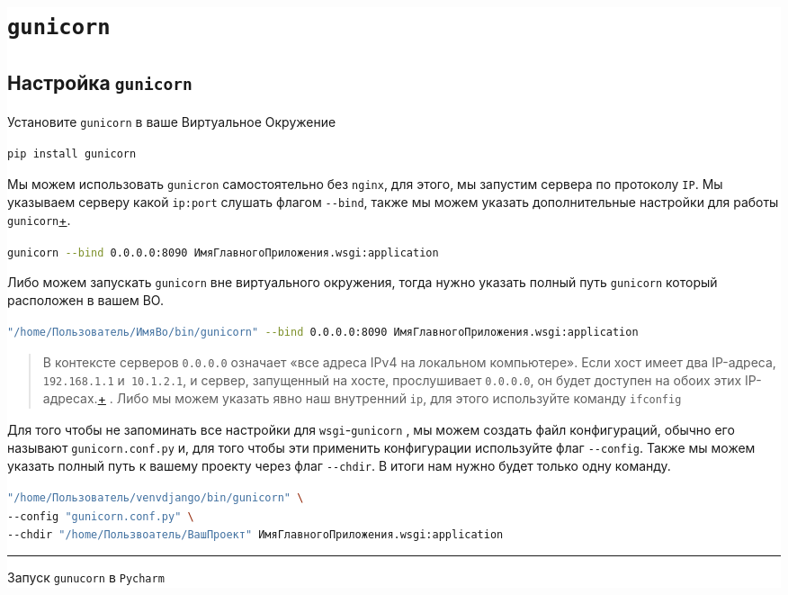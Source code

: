 # `gunicorn`

## Настройка `gunicorn`

Установите `gunicorn` в ваше Виртуальное Окружение

```bash
pip install gunicorn
```

Мы можем использовать `gunicron` самостоятельно без `nginx`, для этого, мы запустим сервера по протоколу `IP`. Мы указываем серверу какой `ip:port` слушать флагом `--bind`, также мы можем указать дополнительные настройки для работы `gunicorn`[+](https://docs.gunicorn.org/en/stable/settings.html#settings).

```bash
gunicorn --bind 0.0.0.0:8090 ИмяГлавногоПриложения.wsgi:application
```

Либо можем запускать `gunicorn` вне виртуального окружения, тогда нужно указать полный путь `gunicorn` который расположен в вашем ВО.

```bash
"/home/Пользователь/ИмяВо/bin/gunicorn" --bind 0.0.0.0:8090 ИмяГлавногоПриложения.wsgi:application
```

> В контексте серверов `0.0.0.0` означает «все адреса IPv4 на локальном компьютере». Если хост имеет два IP-адреса, `192.168.1.1` и` 10.1.2.1`, и сервер, запущенный на хосте, прослушивает `0.0.0.0`, он будет доступен на обоих этих IP-адресах.[+](https://ip-calculator.ru/blog/ask/v-chem-raznitsa-mezhdu-127-0-0-1-i-0-0-0-0/) . Либо мы можем указать явно наш внутренний `ip`, для этого используйте команду `ifconfig`

Для того чтобы не запоминать все настройки для `wsgi`-`gunicorn` , мы можем создать файл конфигураций, обычно его называют `gunicorn.conf.py` и, для того чтобы эти применить конфигурации используйте флаг `--config`. Также мы можем указать полный путь к вашему проекту через флаг `--chdir`. В итоги нам нужно будет только одну команду.

```bash
"/home/Пользователь/venvdjango/bin/gunicorn" \
--config "gunicorn.conf.py" \
--chdir "/home/Пользвоатель/ВашПроект" ИмяГлавногоПриложения.wsgi:application
```

---

Запуск `gunucorn` в `Pycharm`
